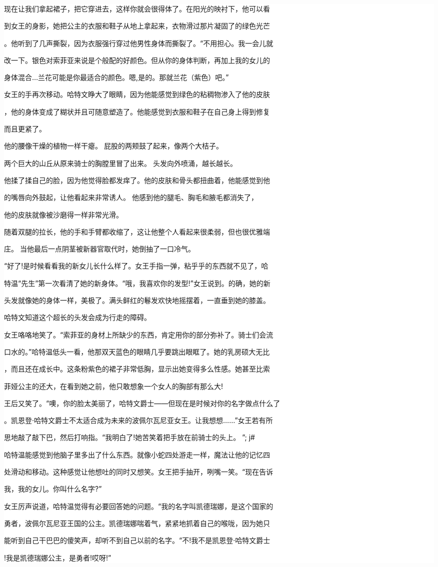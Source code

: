现在让我们拿起裙子，把它穿进去，这样你就会很得体了。在阳光的映衬下，他可以看

到女王的身影，她把公主的衣服和鞋子从地上拿起来，衣物滑过那片凝固了的绿色光芒

。他听到了几声撕裂，因为衣服强行穿过他男性身体而撕裂了。“不用担心。我一会儿就

改一下。银色对索菲亚来说是个般配的好颜色。但从你的身体判断，再加上我的女儿的

身体混合…兰花可能是你最适合的颜色。嗯,是的。那就兰花（紫色）吧。”

女王的手再次移动。哈特文睁大了眼睛，因为他能感觉到绿色的粘稠物渗入了他的皮肤

，他的身体变成了糊状并且可随意塑造了。他能感觉到衣服和鞋子在自己身上得到修复

而且更紧了。

他的腰像干燥的植物一样干瘪。 屁股的两颊鼓了起来，像两个大桔子。

两个巨大的山丘从原来骑士的胸膛里冒了出来。 头发向外喷涌，越长越长。

他揉了揉自己的脸，因为他觉得脸都发痒了。他的皮肤和骨头都扭曲着，他能感觉到他

的嘴唇向外鼓起，让他看起来非常诱人。 他感到他的腿毛、胸毛和腋毛都消失了，

他的皮肤就像被沙磨得一样非常光滑。

随着双腿的拉长，他的手和手臂都收缩了，这让他整个人看起来很柔弱，但也很优雅端

庄。 当他最后一点阴茎被新器官取代时，她倒抽了一口冷气。

“好了!是时候看看我的新女儿长什么样了。女王手指一弹，粘乎乎的东西就不见了，哈

特温“先生”第一次看清了她的新身体。“哦，我喜欢你的发型!”女王说到。的确，她的新

头发就像她的身体一样，美极了。满头鲜红的鬈发欢快地摇摆着，一直垂到她的膝盖。

哈特文知道这个超长的头发会成为行走的障碍。

女王咯咯地笑了。“索菲亚的身材上所缺少的东西，肯定用你的部分弥补了。骑士们会流

口水的。”哈特温低头一看，他那双天蓝色的眼睛几乎要跳出眼眶了。她的乳房硕大无比

，而且还在成长中。这条粉紫色的裙子非常低胸，显示出她变得多么性感。她甚至比索

菲娅公主的还大，在看到她之前，他只敢想象一个女人的胸部有那么大!

王后又笑了。“噢，你的脸太美丽了，哈特文爵士——但现在是时候对你的名字做点什么了

。凯恩登·哈特文爵士不太适合成为未来的波佩尔瓦尼亚女王。让我想想……”女王若有所

思地敲了敲下巴，然后打响指。“我明白了!她苦笑着把手放在前骑士的头上。 ”; j#

哈特温能感觉到他脑子里多出了什么东西。就像小蛇四处游走一样，魔法让他的记忆四

处滑动和移动。这种感觉让他想吐的同时又想笑。女王把手抽开，咧嘴一笑。“现在告诉

我，我的女儿。你叫什么名字?”

女王厉声说道，哈特温觉得有必要回答她的问题。“我的名字叫凯德瑞娜，是这个国家的

勇者，波佩尔瓦尼亚王国的公主。凯德瑞娜喘着气，紧紧地抓着自己的喉咙，因为她只

能听到自己干巴巴的傻笑声，却听不到自己以前的名字。“不!我不是凯恩登·哈特文爵士

!我是凯德瑞娜公主，是勇者!哎呀!”
